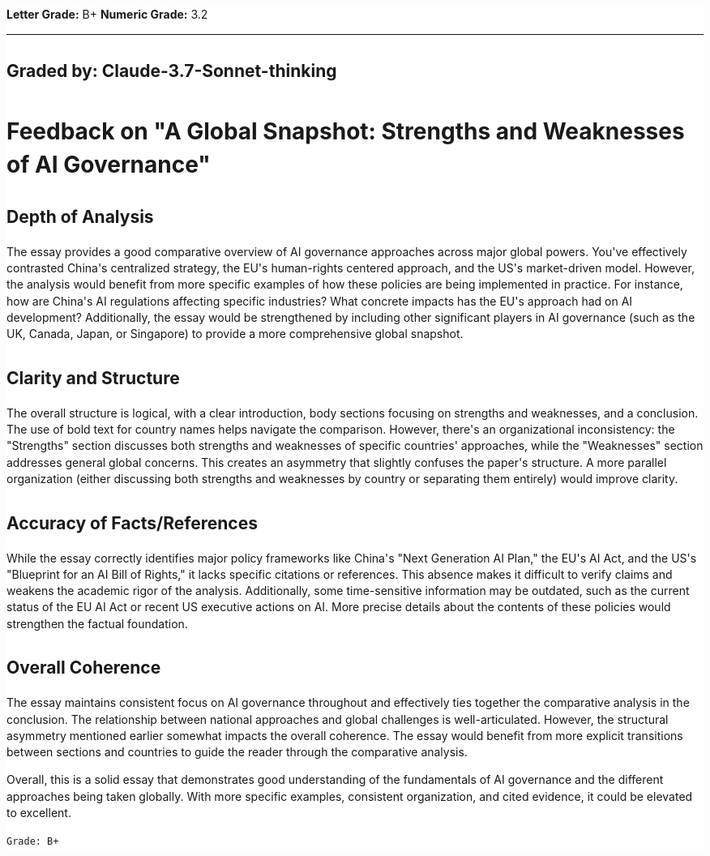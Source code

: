 **Letter Grade:** B+
**Numeric Grade:** 3.2

---

## Graded by: Claude-3.7-Sonnet-thinking

# Feedback on "A Global Snapshot: Strengths and Weaknesses of AI Governance"

## Depth of Analysis
The essay provides a good comparative overview of AI governance approaches across major global powers. You've effectively contrasted China's centralized strategy, the EU's human-rights centered approach, and the US's market-driven model. However, the analysis would benefit from more specific examples of how these policies are being implemented in practice. For instance, how are China's AI regulations affecting specific industries? What concrete impacts has the EU's approach had on AI development? Additionally, the essay would be strengthened by including other significant players in AI governance (such as the UK, Canada, Japan, or Singapore) to provide a more comprehensive global snapshot.

## Clarity and Structure
The overall structure is logical, with a clear introduction, body sections focusing on strengths and weaknesses, and a conclusion. The use of bold text for country names helps navigate the comparison. However, there's an organizational inconsistency: the "Strengths" section discusses both strengths and weaknesses of specific countries' approaches, while the "Weaknesses" section addresses general global concerns. This creates an asymmetry that slightly confuses the paper's structure. A more parallel organization (either discussing both strengths and weaknesses by country or separating them entirely) would improve clarity.

## Accuracy of Facts/References
While the essay correctly identifies major policy frameworks like China's "Next Generation AI Plan," the EU's AI Act, and the US's "Blueprint for an AI Bill of Rights," it lacks specific citations or references. This absence makes it difficult to verify claims and weakens the academic rigor of the analysis. Additionally, some time-sensitive information may be outdated, such as the current status of the EU AI Act or recent US executive actions on AI. More precise details about the contents of these policies would strengthen the factual foundation.

## Overall Coherence
The essay maintains consistent focus on AI governance throughout and effectively ties together the comparative analysis in the conclusion. The relationship between national approaches and global challenges is well-articulated. However, the structural asymmetry mentioned earlier somewhat impacts the overall coherence. The essay would benefit from more explicit transitions between sections and countries to guide the reader through the comparative analysis.

Overall, this is a solid essay that demonstrates good understanding of the fundamentals of AI governance and the different approaches being taken globally. With more specific examples, consistent organization, and cited evidence, it could be elevated to excellent.

```
Grade: B+
```
